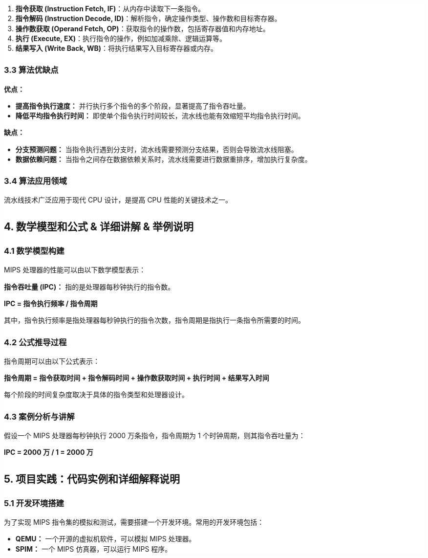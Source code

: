 1. **指令获取 (Instruction Fetch, IF)**：从内存中读取下一条指令。
2. **指令解码 (Instruction Decode, ID)**：解析指令，确定操作类型、操作数和目标寄存器。
3. **操作数获取 (Operand Fetch, OP)**：获取指令的操作数，包括寄存器值和内存地址。
4. **执行 (Execute, EX)**：执行指令的操作，例如加减乘除、逻辑运算等。
5. **结果写入 (Write Back, WB)**：将执行结果写入目标寄存器或内存。

### 3.3  算法优缺点

**优点：**

* **提高指令执行速度：** 并行执行多个指令的多个阶段，显著提高了指令吞吐量。
* **降低平均指令执行时间：** 即使单个指令执行时间较长，流水线也能有效缩短平均指令执行时间。

**缺点：**

* **分支预测问题：** 当指令执行遇到分支时，流水线需要预测分支结果，否则会导致流水线阻塞。
* **数据依赖问题：** 当指令之间存在数据依赖关系时，流水线需要进行数据重排序，增加执行复杂度。

### 3.4  算法应用领域

流水线技术广泛应用于现代 CPU 设计，是提高 CPU 性能的关键技术之一。

## 4. 数学模型和公式 & 详细讲解 & 举例说明

### 4.1  数学模型构建

MIPS 处理器的性能可以由以下数学模型表示：

**指令吞吐量 (IPC)：** 指的是处理器每秒钟执行的指令数。

**IPC = 指令执行频率 / 指令周期**

其中，指令执行频率是指处理器每秒钟执行的指令次数，指令周期是指执行一条指令所需要的时间。

### 4.2  公式推导过程

指令周期可以由以下公式表示：

**指令周期 = 指令获取时间 + 指令解码时间 + 操作数获取时间 + 执行时间 + 结果写入时间**

每个阶段的时间复杂度取决于具体的指令类型和处理器设计。

### 4.3  案例分析与讲解

假设一个 MIPS 处理器每秒钟执行 2000 万条指令，指令周期为 1 个时钟周期，则其指令吞吐量为：

**IPC = 2000 万 / 1 = 2000 万**

## 5. 项目实践：代码实例和详细解释说明

### 5.1  开发环境搭建

为了实现 MIPS 指令集的模拟和测试，需要搭建一个开发环境。常用的开发环境包括：

* **QEMU：** 一个开源的虚拟机软件，可以模拟 MIPS 处理器。
* **SPIM：** 一个 MIPS 仿真器，可以运行 MIPS 程序。
